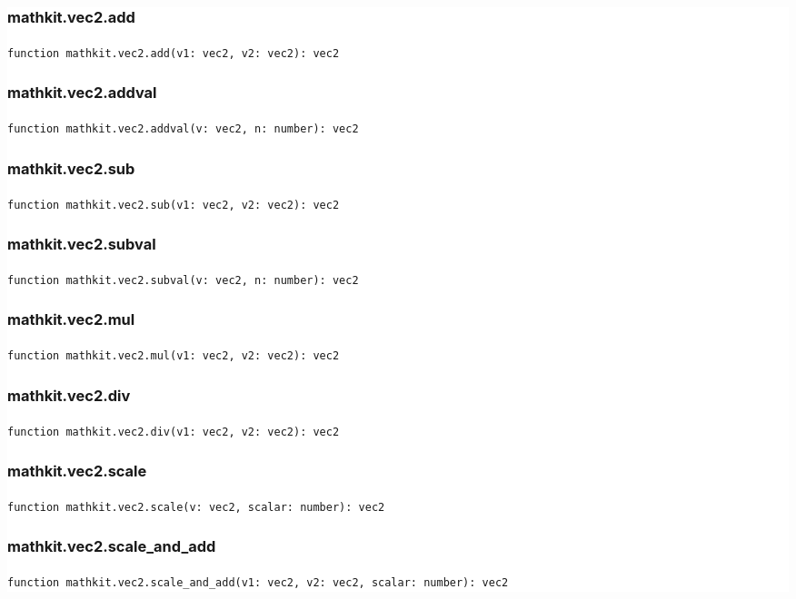 

### mathkit.vec2.add

```nelua
function mathkit.vec2.add(v1: vec2, v2: vec2): vec2
```



### mathkit.vec2.addval

```nelua
function mathkit.vec2.addval(v: vec2, n: number): vec2
```



### mathkit.vec2.sub

```nelua
function mathkit.vec2.sub(v1: vec2, v2: vec2): vec2
```



### mathkit.vec2.subval

```nelua
function mathkit.vec2.subval(v: vec2, n: number): vec2
```



### mathkit.vec2.mul

```nelua
function mathkit.vec2.mul(v1: vec2, v2: vec2): vec2
```



### mathkit.vec2.div

```nelua
function mathkit.vec2.div(v1: vec2, v2: vec2): vec2
```



### mathkit.vec2.scale

```nelua
function mathkit.vec2.scale(v: vec2, scalar: number): vec2
```



### mathkit.vec2.scale_and_add

```nelua
function mathkit.vec2.scale_and_add(v1: vec2, v2: vec2, scalar: number): vec2
```

